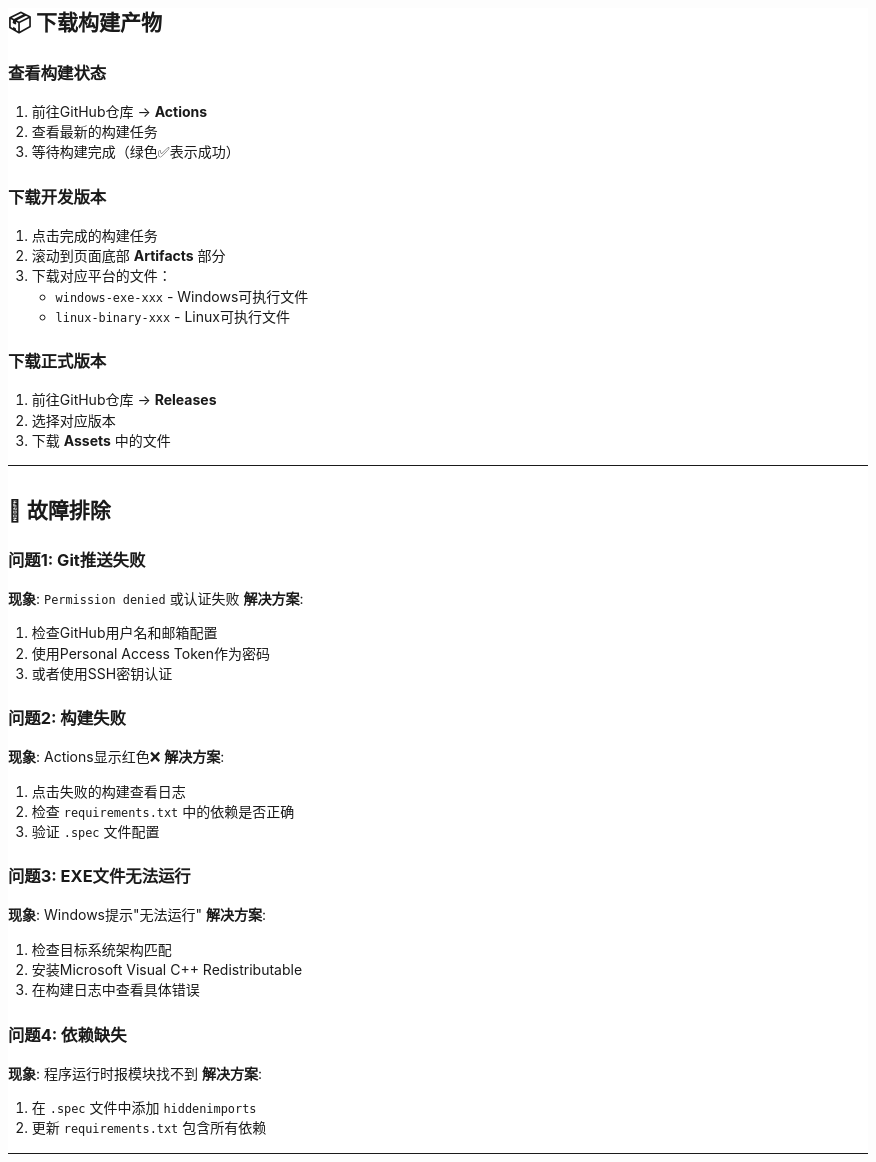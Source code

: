 ## 📦 下载构建产物

### 查看构建状态
1. 前往GitHub仓库 → **Actions**
2. 查看最新的构建任务
3. 等待构建完成（绿色✅表示成功）

### 下载开发版本
1. 点击完成的构建任务
2. 滚动到页面底部 **Artifacts** 部分
3. 下载对应平台的文件：
   - `windows-exe-xxx` - Windows可执行文件
   - `linux-binary-xxx` - Linux可执行文件

### 下载正式版本
1. 前往GitHub仓库 → **Releases**
2. 选择对应版本
3. 下载 **Assets** 中的文件

---

## 🔧 故障排除

### 问题1: Git推送失败
**现象**: `Permission denied` 或认证失败
**解决方案**:
1. 检查GitHub用户名和邮箱配置
2. 使用Personal Access Token作为密码
3. 或者使用SSH密钥认证

### 问题2: 构建失败
**现象**: Actions显示红色❌
**解决方案**:
1. 点击失败的构建查看日志
2. 检查 `requirements.txt` 中的依赖是否正确
3. 验证 `.spec` 文件配置

### 问题3: EXE文件无法运行
**现象**: Windows提示"无法运行"
**解决方案**:
1. 检查目标系统架构匹配
2. 安装Microsoft Visual C++ Redistributable
3. 在构建日志中查看具体错误

### 问题4: 依赖缺失
**现象**: 程序运行时报模块找不到
**解决方案**:
1. 在 `.spec` 文件中添加 `hiddenimports`
2. 更新 `requirements.txt` 包含所有依赖

---